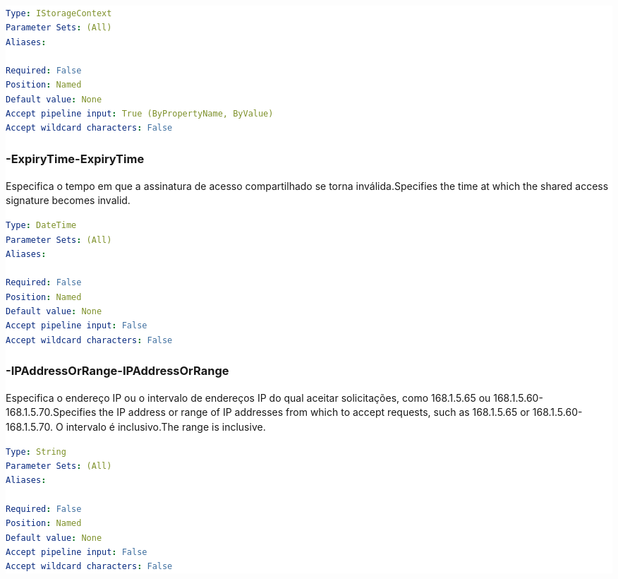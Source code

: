 ```yaml
Type: IStorageContext
Parameter Sets: (All)
Aliases: 

Required: False
Position: Named
Default value: None
Accept pipeline input: True (ByPropertyName, ByValue)
Accept wildcard characters: False
```

### <span data-ttu-id="c6bca-117">-ExpiryTime</span><span class="sxs-lookup"><span data-stu-id="c6bca-117">-ExpiryTime</span></span>
<span data-ttu-id="c6bca-118">Especifica o tempo em que a assinatura de acesso compartilhado se torna inválida.</span><span class="sxs-lookup"><span data-stu-id="c6bca-118">Specifies the time at which the shared access signature becomes invalid.</span></span>

```yaml
Type: DateTime
Parameter Sets: (All)
Aliases: 

Required: False
Position: Named
Default value: None
Accept pipeline input: False
Accept wildcard characters: False
```

### <span data-ttu-id="c6bca-119">-IPAddressOrRange</span><span class="sxs-lookup"><span data-stu-id="c6bca-119">-IPAddressOrRange</span></span>
<span data-ttu-id="c6bca-120">Especifica o endereço IP ou o intervalo de endereços IP do qual aceitar solicitações, como 168.1.5.65 ou 168.1.5.60-168.1.5.70.</span><span class="sxs-lookup"><span data-stu-id="c6bca-120">Specifies the IP address or range of IP addresses from which to accept requests, such as 168.1.5.65 or 168.1.5.60-168.1.5.70.</span></span>
<span data-ttu-id="c6bca-121">O intervalo é inclusivo.</span><span class="sxs-lookup"><span data-stu-id="c6bca-121">The range is inclusive.</span></span>

```yaml
Type: String
Parameter Sets: (All)
Aliases: 

Required: False
Position: Named
Default value: None
Accept pipeline input: False
Accept wildcard characters: False
```
